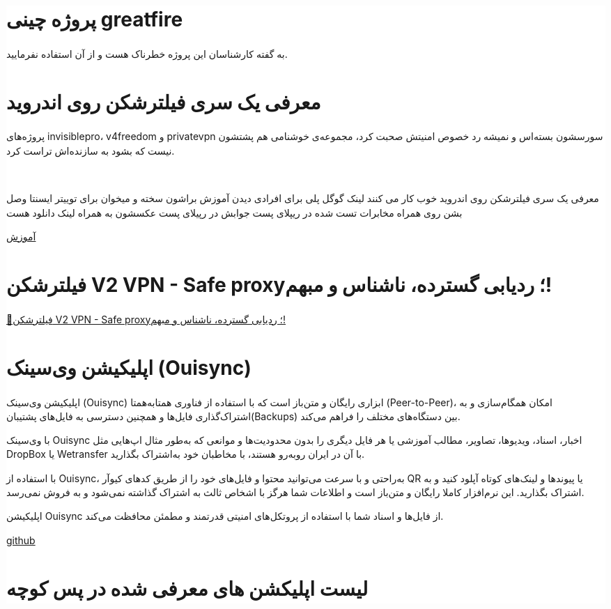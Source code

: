  

 # پروژه چینی greatfire 

به گفته کارشناسان این پروژه خطرناک هست و از آن استفاده نفرمایید.


 # معرفی یک سری فیلترشکن روی اندروید 

پروژه‌های invisiblepro، v4freedom و privatevpn سورسشون بسته‌اس و نمیشه رد خصوص امنیتش صحبت کرد، مجموعه‌ی خوشنامی هم پشتشون نیست که بشود به سازنده‌اش تراست کرد.

</br>

 معرفی یک سری فیلترشکن روی اندروید خوب کار می کنند لینک گوگل پلی برای افرادی دیدن آموزش براشون سخته و میخوان برای توییتر ایسنتا وصل بشن روی همراه مخابرات تست شده در ریپلای پست جوابش
در رپیلای پست عکسشون به همراه لینک دانلود هست

[آموزش](https://threadreaderapp.com/thread/1759572051084382496.html)



# فیلترشکن V2 VPN - Safe proxy؛ ردیابی گسترده، ناشناس و مبهم!  


[🔴فیلترشکن V2 VPN - Safe proxy؛ ردیابی گسترده، ناشناس و مبهم!  ](https://twitter.com/PasKoocheh/status/1768623492834931087)




# اپلیکیشن وی‌سینک (Ouisync)



اپلیکیشن وی‌سینک (Ouisync) ابزاری رایگان و متن‌باز است که با استفاده از فناوری همتا‌به‌همتا (Peer-to-Peer)، امکان همگام‌سازی و به‌ اشتراک‌گذاری فایل‌ها و همچنین دسترسی به فایل‌های پشتیبان(Backups) بین دستگاه‌های مختلف را فراهم می‌کند.

با وی‌سینک Ouisync اخبار، اسناد، ویدیوها، تصاویر، مطالب آموزشی یا هر فایل دیگری را بدون محدودیت‌‌ها و موانعی که به‌طور مثال اپ‌هایی مثل DropBox یا Wetransfer با آن در ایران روبه‌رو هستند، با مخاطبان خود به‌اشتراک بگذارید.

با استفاده از Ouisync، به‌راحتی و با سرعت می‌توانید محتوا و فایل‌های خود را از طریق کدهای کیو‌آر QR یا پیوندها و لینک‌های کوتاه آپلود کنید و به اشتراک بگذارید. این نرم‌افزار کاملا رایگان و متن‌باز است و اطلاعات شما هرگز با اشخاص ثالث به‌ اشتراک گذاشته نمی‌شود و به فروش نمی‌رسد.

اپلیکیشن Ouisync از فایل‌ها و اسناد شما با استفاده از پروتکل‌های امنیتی قدرتمند و مطمئن محافظت می‌کند.


[github](https://github.com/equalitie/ouisync-app)


# لیست اپلیکشن های معرفی شده در پس کوچه

